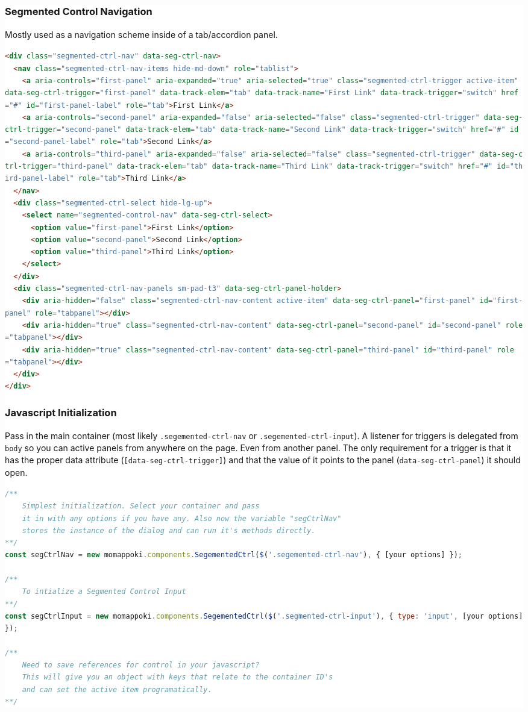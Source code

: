 ### Segmented Control Navigation

Mostly used as a navigation scheme inside of a tab/accordion panel.

```html
<div class="segmented-ctrl-nav" data-seg-ctrl-nav>
  <nav class="segmented-ctrl-nav-items hide-md-down" role="tablist">
    <a aria-controls="first-panel" aria-expanded="true" aria-selected="true" class="segmented-ctrl-trigger active-item" data-seg-ctrl-trigger="first-panel" data-track-elem="tab" data-track-name="First Link" data-track-trigger="switch" href="#" id="first-panel-label" role="tab">First Link</a>
    <a aria-controls="second-panel" aria-expanded="false" aria-selected="false" class="segmented-ctrl-trigger" data-seg-ctrl-trigger="second-panel" data-track-elem="tab" data-track-name="Second Link" data-track-trigger="switch" href="#" id="second-panel-label" role="tab">Second Link</a>
    <a aria-controls="third-panel" aria-expanded="false" aria-selected="false" class="segmented-ctrl-trigger" data-seg-ctrl-trigger="third-panel" data-track-elem="tab" data-track-name="Third Link" data-track-trigger="switch" href="#" id="third-panel-label" role="tab">Third Link</a>
  </nav>
  <div class="segmented-ctrl-select hide-lg-up">
    <select name="segmented-control-nav" data-seg-ctrl-select>
      <option value="first-panel">First Link</option>
      <option value="second-panel">Second Link</option>
      <option value="third-panel">Third Link</option>
    </select>
  </div>
  <div class="segmented-ctrl-nav-panels sm-pad-t3" data-seg-ctrl-panel-holder>
    <div aria-hidden="false" class="segmented-ctrl-nav-content active-item" data-seg-ctrl-panel="first-panel" id="first-panel" role="tabpanel"></div>
    <div aria-hidden="true" class="segmented-ctrl-nav-content" data-seg-ctrl-panel="second-panel" id="second-panel" role="tabpanel"></div>
    <div aria-hidden="true" class="segmented-ctrl-nav-content" data-seg-ctrl-panel="third-panel" id="third-panel" role="tabpanel"></div>
  </div>
</div>
```


### Javascript Initialization

Pass in the main container (most likely `.segemented-ctrl-nav` or `.segemented-ctrl-input`). A listener for triggers is delegated from `body` so you can active panels from anywhere on the page. Even from another panel. The only requirement for a trigger is that it has the proper data attribute (`[data-seg-ctrl-trigger]`) and that the value of it points to the panel (`data-seg-ctrl-panel`) it should open.

```javascript
/**
	Simplest initialization. Select your container and pass
	it in with any options if you have any. Also now the variable "segCtrlNav"
	stores the instance of the dialog and can run it's methods directly.
**/
const segCtrlNav = new momappoki.components.SegementedCtrl($('.segemented-ctrl-nav'), { [your options] });

/**
	To intialize a Segmented Control Input
**/
const segCtrlInput = new momappoki.components.SegementedCtrl($('.segmented-ctrl-input'), { type: 'input', [your options] });

/**
	Need to save references for control in your javascript?
	This will give you an object with keys that relate to the container ID's
	and can set the active item programatically.
**/

```